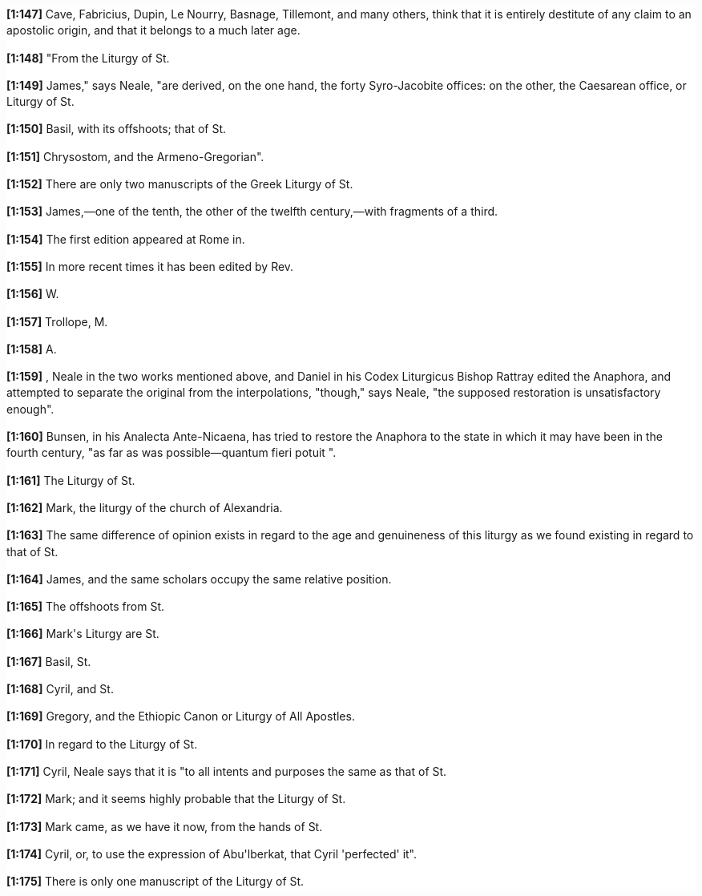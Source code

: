 **[1:147]** Cave, Fabricius, Dupin, Le Nourry, Basnage, Tillemont, and many others, think that it is entirely destitute of any claim to an apostolic origin, and that it belongs to a much later age.

**[1:148]** "From the Liturgy of St.

**[1:149]** James," says Neale, "are derived, on the one hand, the forty Syro-Jacobite offices: on the other, the Caesarean office, or Liturgy of St.

**[1:150]** Basil, with its offshoots; that of St.

**[1:151]** Chrysostom, and the Armeno-Gregorian".

**[1:152]** There are only two manuscripts of the Greek Liturgy of St.

**[1:153]** James,—one of the tenth, the other of the twelfth century,—with fragments of a third.

**[1:154]** The first edition appeared at Rome in.

**[1:155]** In more recent times it has been edited by Rev.

**[1:156]** W.

**[1:157]** Trollope, M.

**[1:158]** A.

**[1:159]** , Neale in the two works mentioned above, and Daniel in his Codex Liturgicus Bishop Rattray edited the Anaphora, and attempted to separate the original from the interpolations, "though," says Neale, "the supposed restoration is unsatisfactory enough".

**[1:160]** Bunsen, in his Analecta Ante-Nicaena, has tried to restore the Anaphora to the state in which it may have been in the fourth century, "as far as was possible—quantum fieri potuit ".

**[1:161]** The Liturgy of St.

**[1:162]** Mark, the liturgy of the church of Alexandria.

**[1:163]** The same difference of opinion exists in regard to the age and genuineness of this liturgy as we found existing in regard to that of St.

**[1:164]** James, and the same scholars occupy the same relative position.

**[1:165]** The offshoots from St.

**[1:166]** Mark's Liturgy are St.

**[1:167]** Basil, St.

**[1:168]** Cyril, and St.

**[1:169]** Gregory, and the Ethiopic Canon or Liturgy of All Apostles.

**[1:170]** In regard to the Liturgy of St.

**[1:171]** Cyril, Neale says that it is "to all intents and purposes the same as that of St.

**[1:172]** Mark; and it seems highly probable that the Liturgy of St.

**[1:173]** Mark came, as we have it now, from the hands of St.

**[1:174]** Cyril, or, to use the expression of Abu'lberkat, that Cyril 'perfected' it".

**[1:175]** There is only one manuscript of the Liturgy of St.
